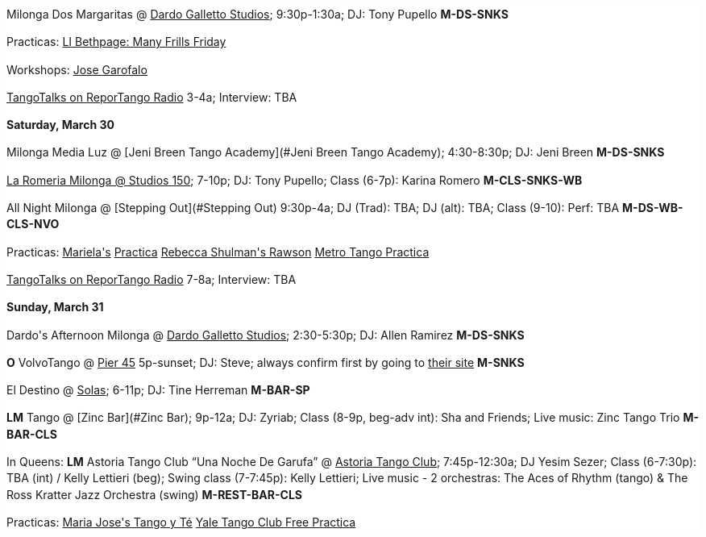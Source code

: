 Milonga Dos Margaritas @ [Dardo Galletto Studios](#Dardo_Galletto_Studios); 9:30p-1:30a; DJ: Tony Pupello
**M-DS-SNKS**

Practicas:
[LI Bethpage: Many Frills Friday](http://argentinetangolovers.com/wordpress/)

Workshops:
[Jose Garofalo ](NewandNoteworthy.htm)

[TangoTalks on ReporTango Radio](http://www.reportango.net/RT/TangoTalks.html) 3-4a; Interview: TBA

**Saturday, March 30**

Milonga Media Luz @ [Jeni Breen Tango Academy](#Jeni Breen Tango Academy); 4:30-8:30p; DJ: Jeni Breen
**M-DS-SNKS**

[La Romeria Milonga @ Studios 150](#Studios150); 7-10p; DJ: Tony Pupello; Class (6-7p): Karina Romero
**M-CLS-SNKS-WB**

All Night Milonga @ [Stepping Out](#Stepping Out) 9:30p-4a; DJ (Trad): TBA; DJ (alt): TBA; Class (9-10): Perf: TBA
**M-DS-WB-CLS-NVO**

Practicas:
[Mariela's](PracticaCalendar.htm) [Practica](PracticaCalendar.htm)
[Rebecca Shulman's Rawson](PracticaCalendar.htm)
[Metro Tango Practica](PracticaCalendar.htm)

[TangoTalks on ReporTango Radio](http://www.reportango.net/RT/TangoTalks.html) 7-8a; Interview: TBA

**Sunday, March 31**

Dardo's Afternoon Milonga @ [Dardo Galletto Studios](#Dardo_Galletto_Studios); 2:30-5:30p; DJ: Allen Ramirez
**M-DS-SNKS**

****O**** VolvoTango @ [Pier 45](#Pier45)
5p-sunset; DJ: Steve; always confirm first by going to [their site](http://www.volvotango.com)
**M-SNKS**

El Destino @ [Solas](#Solas); 6-11p; DJ: Tine Herreman
**M-BAR-SP**

****LM**** Tango @ [Zinc Bar](#Zinc Bar); 9p-12a; DJ: Zyriab; Class (8-9p, beg-adv int): Sha and Friends; Live music: Zinc Tango Trio
**M-BAR-CLS**

In Queens:
****LM**** Astoria Tango Club “Una Noche De Garufa” @ [Astoria Tango Club](#AstoriaTangoClub); 7:45p-12:30a; DJ Yesim Sezer; Class (6-7:30p): TBA (int) / Kelly Lettieri (beg); Swing class (7-7:45p): Kelly Lettieri; Live music - 2 orchestras: The Aces of Rhythm (tango) & The Ross Kratter Jazz Orchestra (swing)
**M-REST-BAR-CLS**

Practicas:
[Maria Jose's Tango y T](PracticaCalendar.htm)[é](PracticaCalendar.htm)
[Yale Tango Club Free Practica](CTTango.htm)

